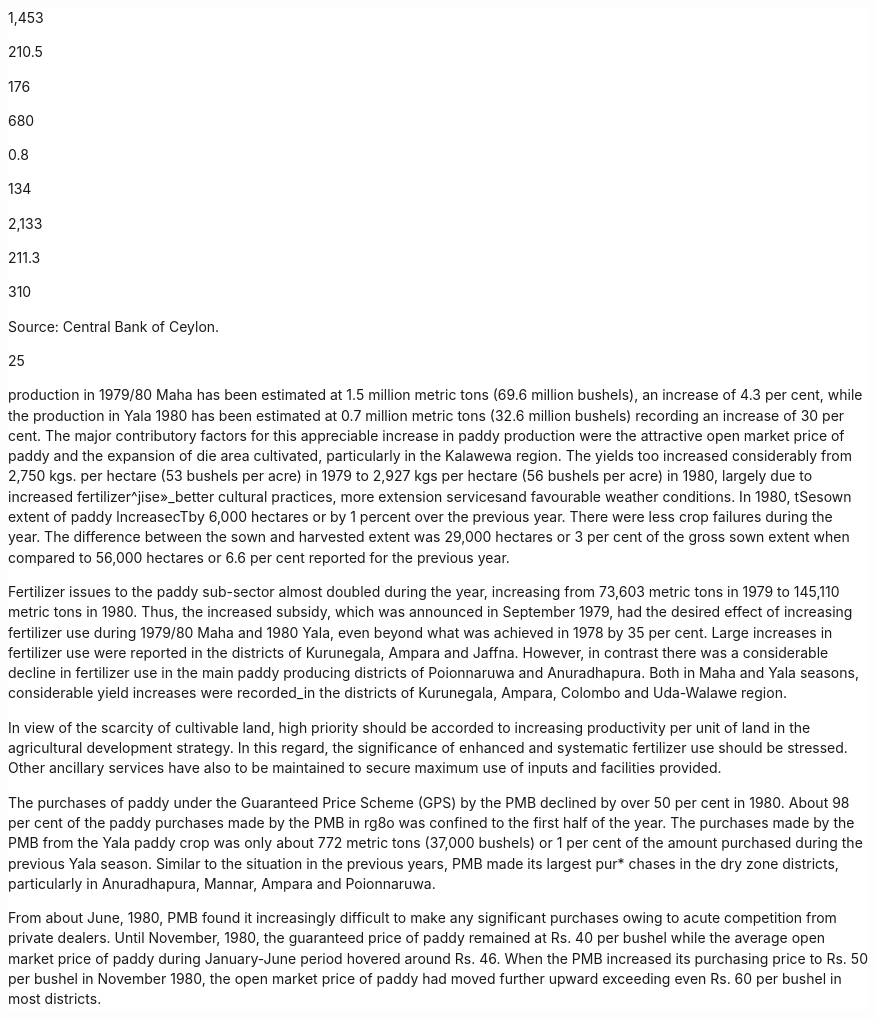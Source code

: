 1,453

210.5

176

680

0.8

134

2,133

211.3

310

Source: Central Bank of Ceylon.

25

production in 1979/80 Maha has been estimated at 1.5 million metric tons (69.6 million bushels), an increase of 4.3 per cent, while the production in Yala 1980 has been estimated at 0.7 million metric tons (32.6 million bushels) recording an increase of 30 per cent. The major contributory factors for this appreciable increase in paddy production were the attractive open market price of paddy and the expansion of die area cultivated, particularly in the Kalawewa region. The yields too increased considerably from 2,750 kgs. per hectare (53 bushels per acre) in 1979 to 2,927 kgs per hectare (56 bushels per acre) in 1980, largely due to increased fertilizer^jise»_better cultural practices, more extension servicesand favourable weather conditions. In 1980, tSesown extent of paddy lncreasecTby 6,000 hectares or by 1 percent over the previous year. There were less crop failures during the year. The difference between the sown and harvested extent was 29,000 hectares or 3 per cent of the gross sown extent when compared to 56,000 hectares or 6.6 per cent reported for the previous year.

Fertilizer issues to the paddy sub-sector almost doubled during the year, increasing from 73,603 metric tons in 1979 to 145,110 metric tons in 1980. Thus, the increased subsidy, which was announced in September 1979, had the desired effect of increasing fertilizer use during 1979/80 Maha and 1980 Yala, even beyond what was achieved in 1978 by 35 per cent. Large increases in fertilizer use were reported in the districts of Kurunegala, Ampara and Jaffna. However, in contrast there was a considerable decline in fertilizer use in the main paddy producing districts of Poionnaruwa and Anuradhapura. Both in Maha and Yala seasons, considerable yield increases were recorded_in the districts of Kurunegala, Ampara, Colombo and Uda-Walawe region.

In view of the scarcity of cultivable land, high priority should be accorded to increasing productivity per unit of land in the agricultural development strategy. In this regard, the significance of enhanced and systematic fertilizer use should be stressed. Other ancillary services have also to be maintained to secure maximum use of inputs and facilities provided.

The purchases of paddy under the Guaranteed Price Scheme (GPS) by the PMB declined by over 50 per cent in 1980. About 98 per cent of the paddy purchases made by the PMB in rg8o was confined to the first half of the year. The purchases made by the PMB from the Yala paddy crop was only about 772 metric tons (37,000 bushels) or 1 per cent of the amount purchased during the previous Yala season. Similar to the situation in the previous years, PMB made its largest pur* chases in the dry zone districts, particularly in Anuradhapura, Mannar, Ampara and Poionnaruwa.

From about June, 1980, PMB found it increasingly difficult to make any significant purchases owing to acute competition from private dealers. Until November, 1980, the guaranteed price of paddy remained at Rs. 40 per bushel while the average open market price of paddy during January-June period hovered around Rs. 46. When the PMB increased its purchasing price to Rs. 50 per bushel in November 1980, the open market price of paddy had moved further upward exceeding even Rs. 60 per bushel in most districts.
